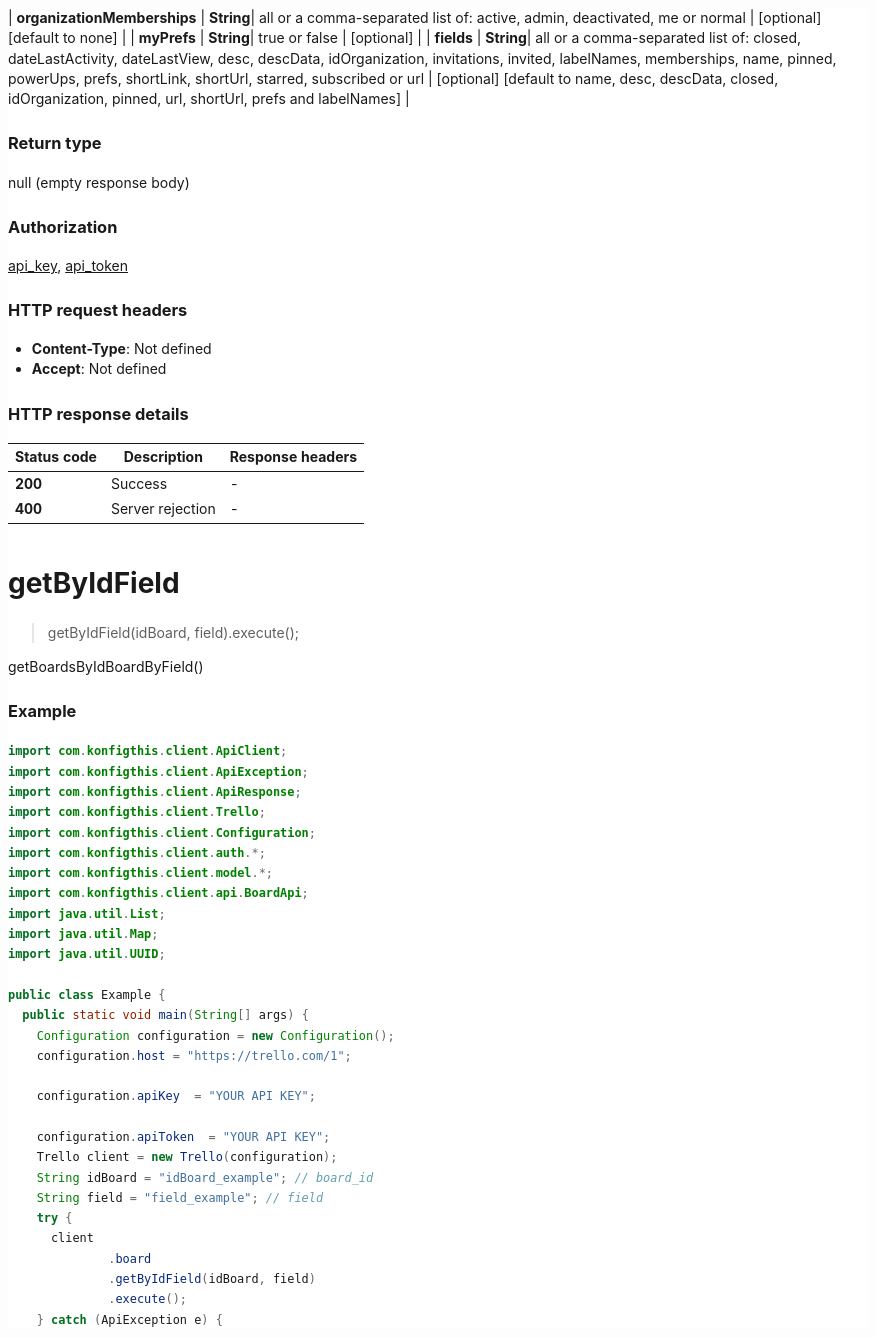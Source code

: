 | **organizationMemberships** | **String**| all or a comma-separated list of: active, admin, deactivated, me or normal | [optional] [default to none] |
| **myPrefs** | **String**|  true or false | [optional] |
| **fields** | **String**| all or a comma-separated list of: closed, dateLastActivity, dateLastView, desc, descData, idOrganization, invitations, invited, labelNames, memberships, name, pinned, powerUps, prefs, shortLink, shortUrl, starred, subscribed or url | [optional] [default to name, desc, descData, closed, idOrganization, pinned, url, shortUrl, prefs and labelNames] |

### Return type

null (empty response body)

### Authorization

[api_key](../README.md#api_key), [api_token](../README.md#api_token)

### HTTP request headers

 - **Content-Type**: Not defined
 - **Accept**: Not defined

### HTTP response details
| Status code | Description | Response headers |
|-------------|-------------|------------------|
| **200** | Success |  -  |
| **400** | Server rejection |  -  |

<a name="getByIdField"></a>
# **getByIdField**
> getByIdField(idBoard, field).execute();

getBoardsByIdBoardByField()

### Example
```java
import com.konfigthis.client.ApiClient;
import com.konfigthis.client.ApiException;
import com.konfigthis.client.ApiResponse;
import com.konfigthis.client.Trello;
import com.konfigthis.client.Configuration;
import com.konfigthis.client.auth.*;
import com.konfigthis.client.model.*;
import com.konfigthis.client.api.BoardApi;
import java.util.List;
import java.util.Map;
import java.util.UUID;

public class Example {
  public static void main(String[] args) {
    Configuration configuration = new Configuration();
    configuration.host = "https://trello.com/1";
    
    configuration.apiKey  = "YOUR API KEY";
    
    configuration.apiToken  = "YOUR API KEY";
    Trello client = new Trello(configuration);
    String idBoard = "idBoard_example"; // board_id
    String field = "field_example"; // field
    try {
      client
              .board
              .getByIdField(idBoard, field)
              .execute();
    } catch (ApiException e) {
```